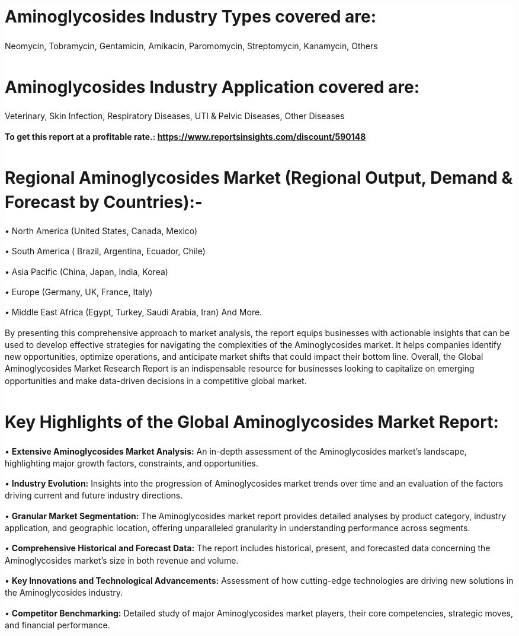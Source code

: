 # <strong>Aminoglycosides Industry Types covered are:</strong>

Neomycin, Tobramycin, Gentamicin, Amikacin, Paromomycin, Streptomycin, Kanamycin, Others

# <strong>Aminoglycosides Industry Application covered are:</strong>

Veterinary, Skin Infection, Respiratory Diseases, UTI & Pelvic Diseases, Other Diseases

<strong>To get this report at a profitable rate.: <a href=https://www.reportsinsights.com/discount/590148>https://www.reportsinsights.com/discount/590148</a></strong></font>

# <strong>Regional Aminoglycosides Market (Regional Output, Demand &amp; Forecast by Countries):-</strong>

• North America (United States, Canada, Mexico)

• South America ( Brazil, Argentina, Ecuador, Chile)

• Asia Pacific (China, Japan, India, Korea)

• Europe (Germany, UK, France, Italy)

• Middle East Africa (Egypt, Turkey, Saudi Arabia, Iran) And More.

By presenting this comprehensive approach to market analysis, the report equips businesses with actionable insights that can be used to develop effective strategies for navigating the complexities of the Aminoglycosides market. It helps companies identify new opportunities, optimize operations, and anticipate market shifts that could impact their bottom line. Overall, the Global Aminoglycosides Market Research Report is an indispensable resource for businesses looking to capitalize on emerging opportunities and make data-driven decisions in a competitive global market.

# <strong>Key Highlights of the Global Aminoglycosides Market Report:</strong>

• <strong>Extensive Aminoglycosides Market Analysis:</strong> An in-depth assessment of the Aminoglycosides market’s landscape, highlighting major growth factors, constraints, and opportunities.

• <strong>Industry Evolution:</strong> Insights into the progression of Aminoglycosides market trends over time and an evaluation of the factors driving current and future industry directions.

• <strong>Granular Market Segmentation:</strong> The Aminoglycosides market report provides detailed analyses by product category, industry application, and geographic location, offering unparalleled granularity in understanding performance across segments.

• <strong>Comprehensive Historical and Forecast Data:</strong> The report includes historical, present, and forecasted data concerning the Aminoglycosides market’s size in both revenue and volume.

• <strong>Key Innovations and Technological Advancements:</strong> Assessment of how cutting-edge technologies are driving new solutions in the Aminoglycosides industry.

• <strong>Competitor Benchmarking:</strong> Detailed study of major Aminoglycosides market players, their core competencies, strategic moves, and financial performance.
